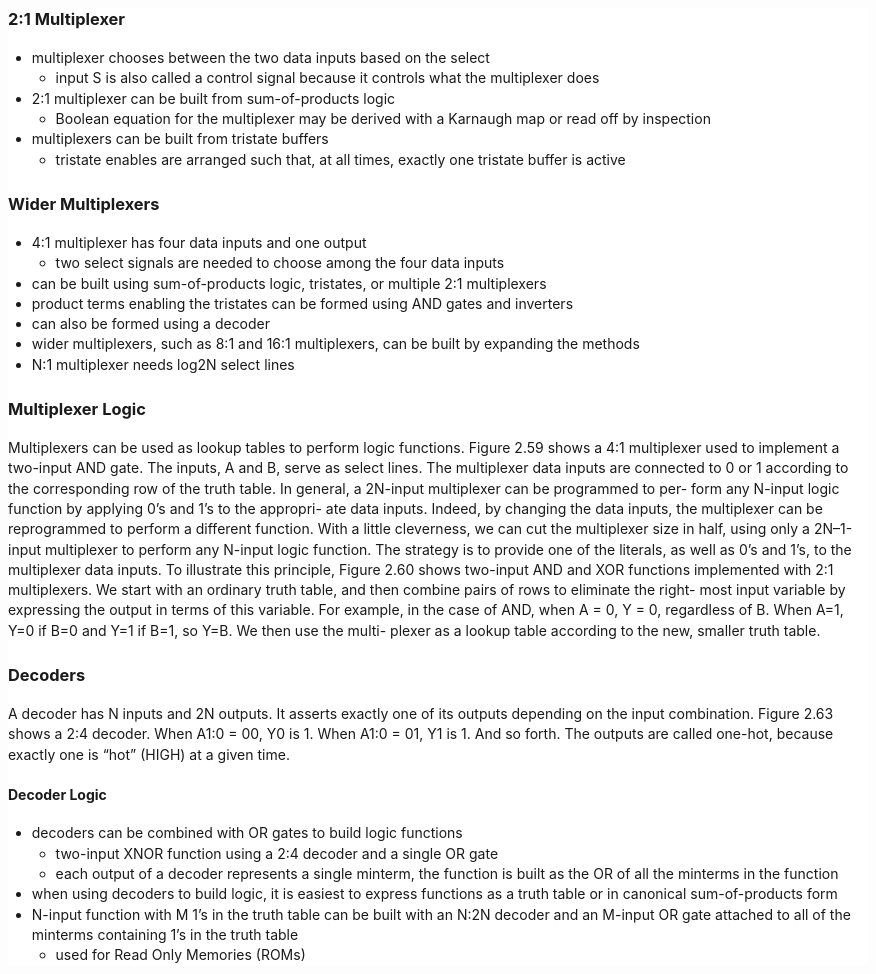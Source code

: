 ### 2:1 Multiplexer
- multiplexer chooses between the two data inputs based on the select
    - input S is also called a control signal because it controls what the multiplexer does
- 2:1 multiplexer can be built from sum-of-products logic
    - Boolean equation for the multiplexer may be derived with a Karnaugh map or read off by inspection
- multiplexers can be built from tristate buffers
    - tristate enables are arranged such that, at all times, exactly one tristate buffer is active

### Wider Multiplexers
- 4:1 multiplexer has four data inputs and one output
    - two select signals are needed to choose among the four data inputs
- can be built using sum-of-products logic, tristates, or multiple 2:1 multiplexers
- product terms enabling the tristates can be formed using AND gates and inverters
- can also be formed using a decoder
- wider multiplexers, such as 8:1 and 16:1 multiplexers, can be built by expanding the methods
- N:1 multiplexer needs log2N select lines

### Multiplexer Logic
Multiplexers can be used as lookup tables to perform logic functions. Figure 2.59 shows a 4:1 multiplexer used to implement a two-input
AND gate. The inputs, A and B, serve as select lines. The multiplexer data inputs are connected to 0 or 1 according to the corresponding row of the truth table. In general, a 2N-input multiplexer can be programmed to per- form any N-input logic function by applying 0’s and 1’s to the appropri- ate data inputs. Indeed, by changing the data inputs, the multiplexer can be reprogrammed to perform a different function.
With a little cleverness, we can cut the multiplexer size in half, using only a 2N–1-input multiplexer to perform any N-input logic function. The strategy is to provide one of the literals, as well as 0’s and 1’s, to the multiplexer data inputs.
To illustrate this principle, Figure 2.60 shows two-input AND and XOR functions implemented with 2:1 multiplexers. We start with an ordinary truth table, and then combine pairs of rows to eliminate the right- most input variable by expressing the output in terms of this variable. For example, in the case of AND, when A = 0, Y = 0, regardless of B. When A=1, Y=0 if B=0 and Y=1 if B=1, so Y=B. We then use the multi- plexer as a lookup table according to the new, smaller truth table.
### Decoders
A decoder has N inputs and 2N outputs. It asserts exactly one of its outputs depending on the input combination. Figure 2.63 shows a 2:4 decoder. When A1:0 = 00, Y0 is 1. When A1:0 = 01, Y1 is 1. And so forth. The outputs are called one-hot, because exactly one is “hot” (HIGH) at a given time.

#### Decoder Logic
- decoders can be combined with OR gates to build logic functions
    - two-input XNOR function using a 2:4 decoder and a single OR gate
    - each output of a decoder represents a single minterm, the function is built as the OR of all the minterms
      in the function
- when using decoders to build logic, it is easiest to express functions as a truth table or in canonical
  sum-of-products form
- N-input function with M 1’s in the truth table can be built with an N:2N decoder and an M-input OR gate attached to
  all of the minterms containing 1’s in the truth table
    - used for Read Only Memories (ROMs)
